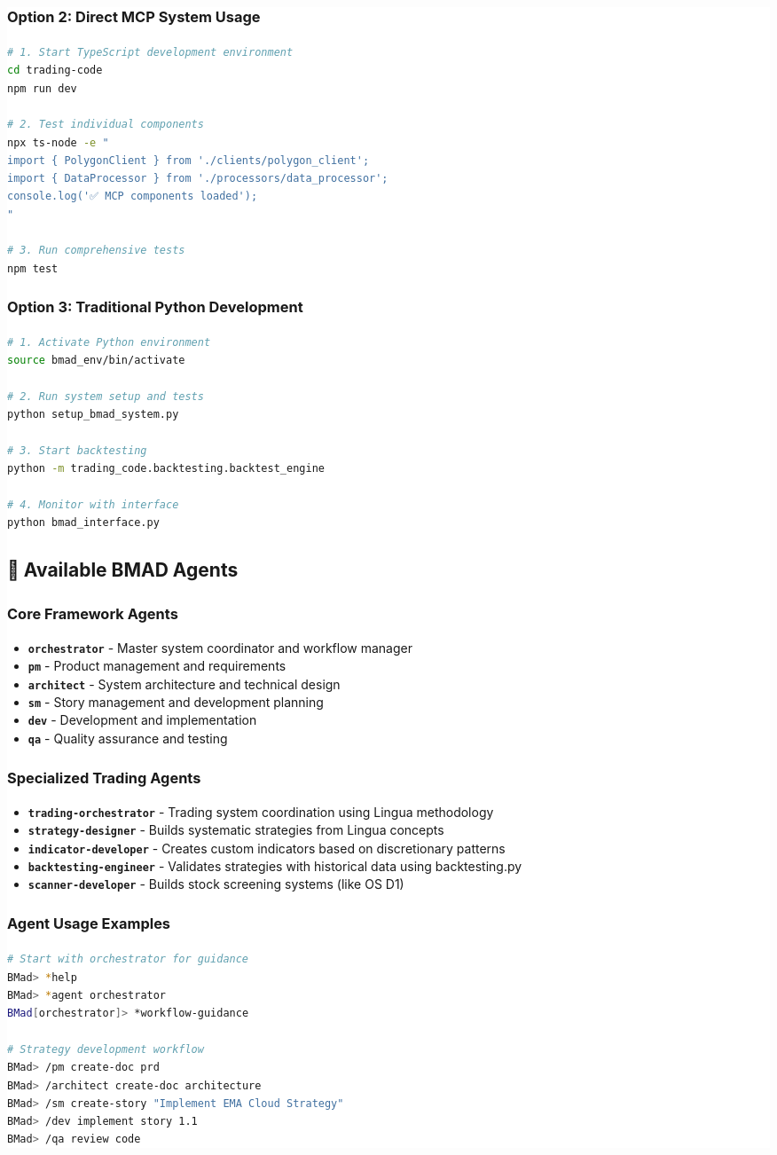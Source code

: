 ### Option 2: Direct MCP System Usage
```bash
# 1. Start TypeScript development environment
cd trading-code
npm run dev

# 2. Test individual components
npx ts-node -e "
import { PolygonClient } from './clients/polygon_client';
import { DataProcessor } from './processors/data_processor';
console.log('✅ MCP components loaded');
"

# 3. Run comprehensive tests
npm test
```

### Option 3: Traditional Python Development
```bash
# 1. Activate Python environment
source bmad_env/bin/activate

# 2. Run system setup and tests
python setup_bmad_system.py

# 3. Start backtesting
python -m trading_code.backtesting.backtest_engine

# 4. Monitor with interface
python bmad_interface.py
```

## 🤖 Available BMAD Agents

### Core Framework Agents
- **`orchestrator`** - Master system coordinator and workflow manager
- **`pm`** - Product management and requirements
- **`architect`** - System architecture and technical design
- **`sm`** - Story management and development planning
- **`dev`** - Development and implementation
- **`qa`** - Quality assurance and testing

### Specialized Trading Agents
- **`trading-orchestrator`** - Trading system coordination using Lingua methodology
- **`strategy-designer`** - Builds systematic strategies from Lingua concepts
- **`indicator-developer`** - Creates custom indicators based on discretionary patterns
- **`backtesting-engineer`** - Validates strategies with historical data using backtesting.py
- **`scanner-developer`** - Builds stock screening systems (like OS D1)

### Agent Usage Examples
```bash
# Start with orchestrator for guidance
BMad> *help
BMad> *agent orchestrator
BMad[orchestrator]> *workflow-guidance

# Strategy development workflow
BMad> /pm create-doc prd
BMad> /architect create-doc architecture
BMad> /sm create-story "Implement EMA Cloud Strategy"
BMad> /dev implement story 1.1
BMad> /qa review code
```